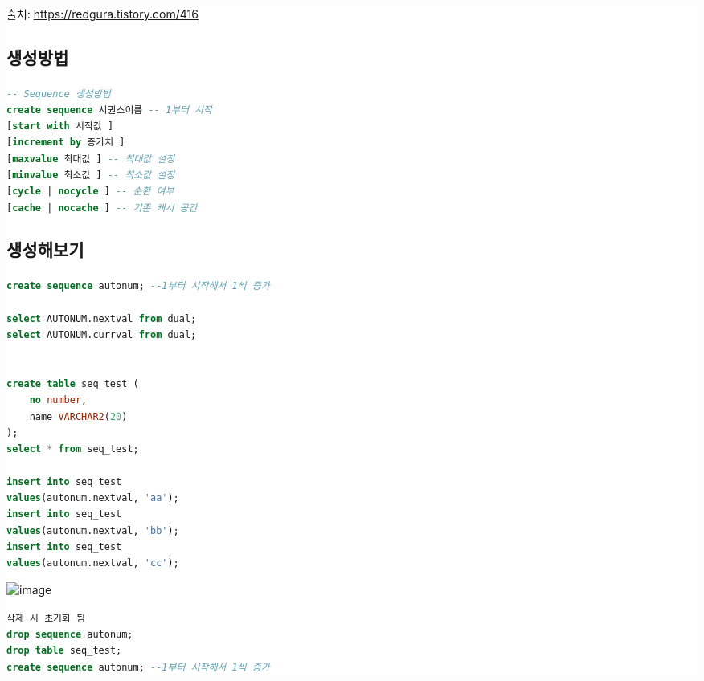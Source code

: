 
출처: https://redgura.tistory.com/416 





## 생성방법

```sql
-- Sequence 생성방법
create sequence 시퀀스이름 -- 1부터 시작 
[start with 시작값 ] 
[increment by 증가치 ] 
[maxvalue 최대값 ] -- 최대값 설정
[minvalue 최소값 ] -- 최소값 설정
[cycle | nocycle ] -- 순환 여부
[cache | nocache ] -- 기존 캐시 공간

```



## 생성해보기

```sql
create sequence autonum; --1부터 시작해서 1씩 증가

select AUTONUM.nextval from dual; 
select AUTONUM.currval from dual; 


create table seq_test (
    no number,
    name VARCHAR2(20)
);
select * from seq_test;

insert into seq_test 
values(autonum.nextval, 'aa');
insert into seq_test 
values(autonum.nextval, 'bb');
insert into seq_test 
values(autonum.nextval, 'cc');
```

![image](https://user-images.githubusercontent.com/65274952/128963596-fa240137-df76-49db-8efe-b2b8eede1154.png)



```sql
삭제 시 초기화 됨
drop sequence autonum;
drop table seq_test;
create sequence autonum; --1부터 시작해서 1씩 증가
```

